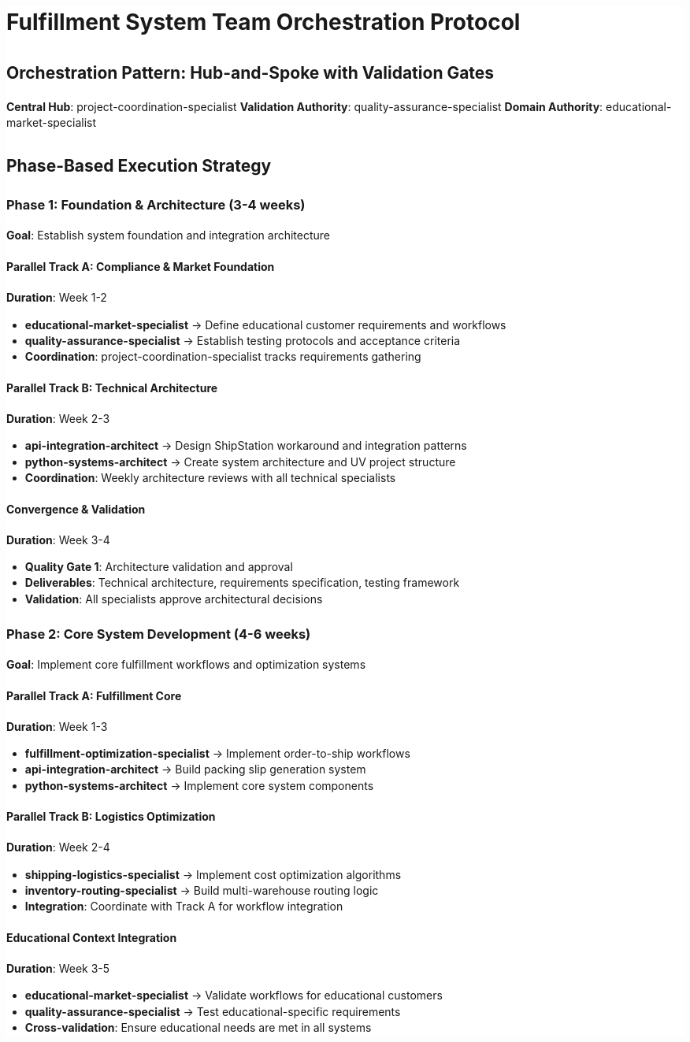 # Fulfillment System Team Orchestration Protocol

## Orchestration Pattern: Hub-and-Spoke with Validation Gates

**Central Hub**: project-coordination-specialist
**Validation Authority**: quality-assurance-specialist
**Domain Authority**: educational-market-specialist

## Phase-Based Execution Strategy

### Phase 1: Foundation & Architecture (3-4 weeks)
**Goal**: Establish system foundation and integration architecture

#### Parallel Track A: Compliance & Market Foundation
**Duration**: Week 1-2
- **educational-market-specialist** → Define educational customer requirements and workflows
- **quality-assurance-specialist** → Establish testing protocols and acceptance criteria
- **Coordination**: project-coordination-specialist tracks requirements gathering

#### Parallel Track B: Technical Architecture  
**Duration**: Week 2-3
- **api-integration-architect** → Design ShipStation workaround and integration patterns
- **python-systems-architect** → Create system architecture and UV project structure
- **Coordination**: Weekly architecture reviews with all technical specialists

#### Convergence & Validation
**Duration**: Week 3-4
- **Quality Gate 1**: Architecture validation and approval
- **Deliverables**: Technical architecture, requirements specification, testing framework
- **Validation**: All specialists approve architectural decisions

### Phase 2: Core System Development (4-6 weeks)
**Goal**: Implement core fulfillment workflows and optimization systems

#### Parallel Track A: Fulfillment Core
**Duration**: Week 1-3
- **fulfillment-optimization-specialist** → Implement order-to-ship workflows
- **api-integration-architect** → Build packing slip generation system
- **python-systems-architect** → Implement core system components

#### Parallel Track B: Logistics Optimization
**Duration**: Week 2-4
- **shipping-logistics-specialist** → Implement cost optimization algorithms
- **inventory-routing-specialist** → Build multi-warehouse routing logic
- **Integration**: Coordinate with Track A for workflow integration

#### Educational Context Integration
**Duration**: Week 3-5
- **educational-market-specialist** → Validate workflows for educational customers
- **quality-assurance-specialist** → Test educational-specific requirements
- **Cross-validation**: Ensure educational needs are met in all systems
